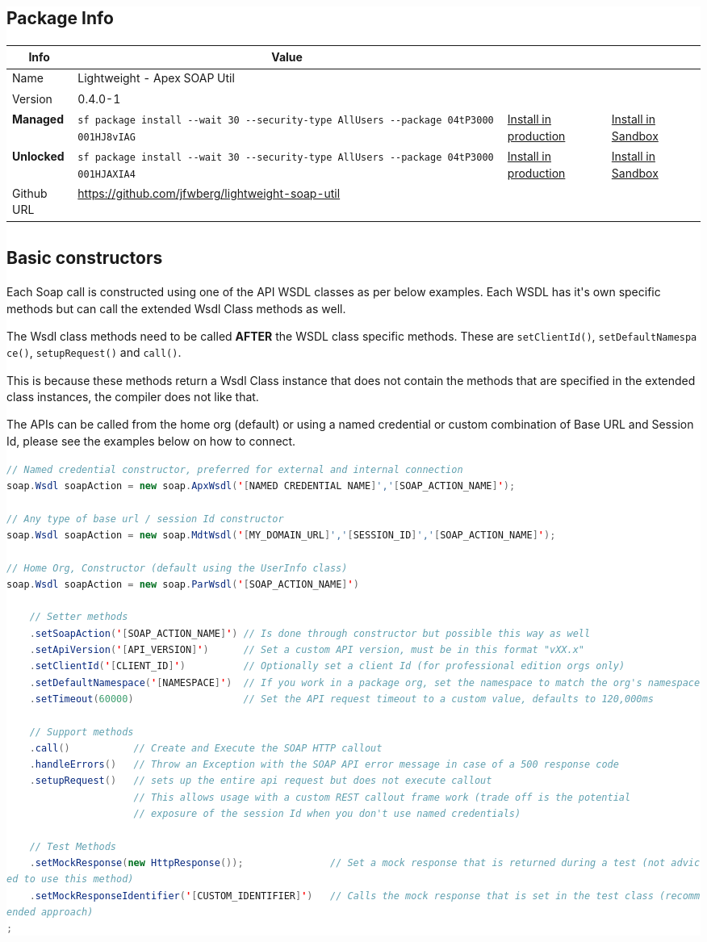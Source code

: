 ## Package Info
| Info | Value | ||
|---|---|---|---|
|Name|Lightweight - Apex SOAP Util ||
|Version|0.4.0-1||
|**Managed** | `sf package install --wait 30 --security-type AllUsers --package 04tP3000001HJ8vIAG` | [Install in production](https://login.salesforce.com/packaging/installPackage.apexp?mgd=true&p0=04tP3000001HJ8vIAG) | [Install in Sandbox](https://login.salesforce.com/packaging/installPackage.apexp?mgd=true&p0=04tP3000001HJ8vIAG)|
|**Unlocked**| `sf package install --wait 30 --security-type AllUsers --package 04tP3000001HJAXIA4` | [Install in production](https://login.salesforce.com/packaging/installPackage.apexp?p0=04tP3000001HJAXIA4)          | [Install in Sandbox](https://login.salesforce.com/packaging/installPackage.apexp?p0=04tP3000001HJAXIA4)|
|Github URL  | https://github.com/jfwberg/lightweight-soap-util        |

## Basic constructors
Each Soap call is constructed using one of the API WSDL classes as per below examples. Each WSDL has it's own specific methods but can call the extended Wsdl Class methods as well.

The Wsdl class methods need to be called **AFTER** the WSDL class specific methods. These are ```setClientId()```, ```setDefaultNamespace()```, ```setupRequest()``` and ```call()```.

This is because these methods return a Wsdl Class instance that does not contain the methods that are specified in the extended class instances, the compiler does not like that.

The APIs can be called from the home org (default) or using a named credential or custom combination of Base URL and Session Id, please see the examples below on how to connect.

```java
// Named credential constructor, preferred for external and internal connection
soap.Wsdl soapAction = new soap.ApxWsdl('[NAMED CREDENTIAL NAME]','[SOAP_ACTION_NAME]');

// Any type of base url / session Id constructor
soap.Wsdl soapAction = new soap.MdtWsdl('[MY_DOMAIN_URL]','[SESSION_ID]','[SOAP_ACTION_NAME]');

// Home Org, Constructor (default using the UserInfo class)
soap.Wsdl soapAction = new soap.ParWsdl('[SOAP_ACTION_NAME]')

    // Setter methods
    .setSoapAction('[SOAP_ACTION_NAME]') // Is done through constructor but possible this way as well
    .setApiVersion('[API_VERSION]')      // Set a custom API version, must be in this format "vXX.x"
    .setClientId('[CLIENT_ID]')          // Optionally set a client Id (for professional edition orgs only)
    .setDefaultNamespace('[NAMESPACE]')  // If you work in a package org, set the namespace to match the org's namespace
    .setTimeout(60000)                   // Set the API request timeout to a custom value, defaults to 120,000ms

    // Support methods
    .call()           // Create and Execute the SOAP HTTP callout
    .handleErrors()   // Throw an Exception with the SOAP API error message in case of a 500 response code
    .setupRequest()   // sets up the entire api request but does not execute callout
                      // This allows usage with a custom REST callout frame work (trade off is the potential 
                      // exposure of the session Id when you don't use named credentials)

    // Test Methods
    .setMockResponse(new HttpResponse());               // Set a mock response that is returned during a test (not adviced to use this method)
    .setMockResponseIdentifier('[CUSTOM_IDENTIFIER]')   // Calls the mock response that is set in the test class (recommended approach)
;

```